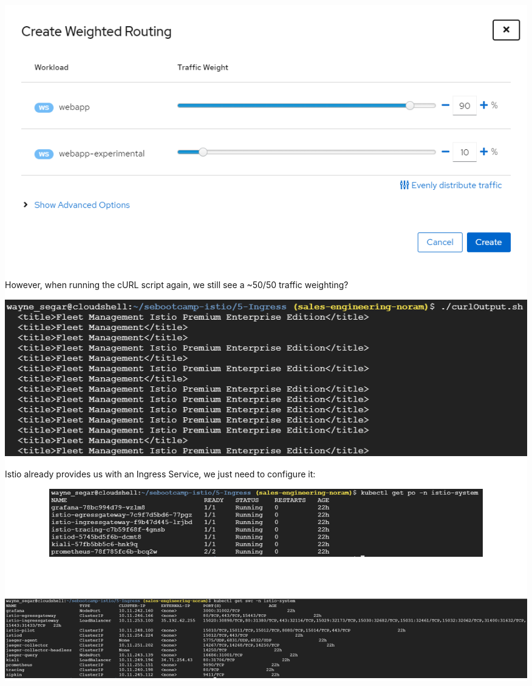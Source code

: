 ![SampleApp](assets/istio/kiali-7.png)

However, when running the cURL script again, we still see a ~50/50 traffic weighting?

![SampleApp](assets/istio/ingress-2.png)

Istio already provides us with an Ingress Service, we just need to configure it:

![SampleApp](assets/istio/ingress-3.png)
